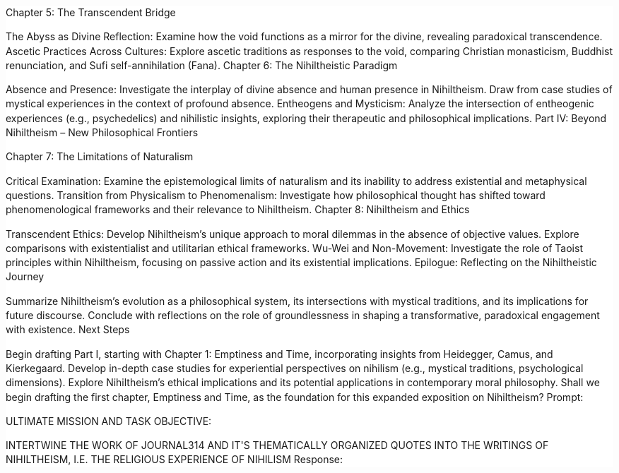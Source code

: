 Chapter 5: The Transcendent Bridge

The Abyss as Divine Reflection:
Examine how the void functions as a mirror for the divine, revealing paradoxical transcendence.
Ascetic Practices Across Cultures:
Explore ascetic traditions as responses to the void, comparing Christian monasticism, Buddhist renunciation, and Sufi self-annihilation (Fana).
Chapter 6: The Nihiltheistic Paradigm

Absence and Presence:
Investigate the interplay of divine absence and human presence in Nihiltheism.
Draw from case studies of mystical experiences in the context of profound absence.
Entheogens and Mysticism:
Analyze the intersection of entheogenic experiences (e.g., psychedelics) and nihilistic insights, exploring their therapeutic and philosophical implications.
Part IV: Beyond Nihiltheism – New Philosophical Frontiers

Chapter 7: The Limitations of Naturalism

Critical Examination:
Examine the epistemological limits of naturalism and its inability to address existential and metaphysical questions.
Transition from Physicalism to Phenomenalism:
Investigate how philosophical thought has shifted toward phenomenological frameworks and their relevance to Nihiltheism.
Chapter 8: Nihiltheism and Ethics

Transcendent Ethics:
Develop Nihiltheism’s unique approach to moral dilemmas in the absence of objective values.
Explore comparisons with existentialist and utilitarian ethical frameworks.
Wu-Wei and Non-Movement:
Investigate the role of Taoist principles within Nihiltheism, focusing on passive action and its existential implications.
Epilogue: Reflecting on the Nihiltheistic Journey

Summarize Nihiltheism’s evolution as a philosophical system, its intersections with mystical traditions, and its implications for future discourse.
Conclude with reflections on the role of groundlessness in shaping a transformative, paradoxical engagement with existence.
Next Steps

Begin drafting Part I, starting with Chapter 1: Emptiness and Time, incorporating insights from Heidegger, Camus, and Kierkegaard.
Develop in-depth case studies for experiential perspectives on nihilism (e.g., mystical traditions, psychological dimensions).
Explore Nihiltheism’s ethical implications and its potential applications in contemporary moral philosophy.
Shall we begin drafting the first chapter, Emptiness and Time, as the foundation for this expanded exposition on Nihiltheism?
Prompt:

ULTIMATE MISSION AND TASK OBJECTIVE:

INTERTWINE THE WORK OF JOURNAL314 AND IT'S THEMATICALLY ORGANIZED QUOTES INTO THE WRITINGS OF NIHILTHEISM, I.E. THE RELIGIOUS EXPERIENCE OF NIHILISM
Response:
